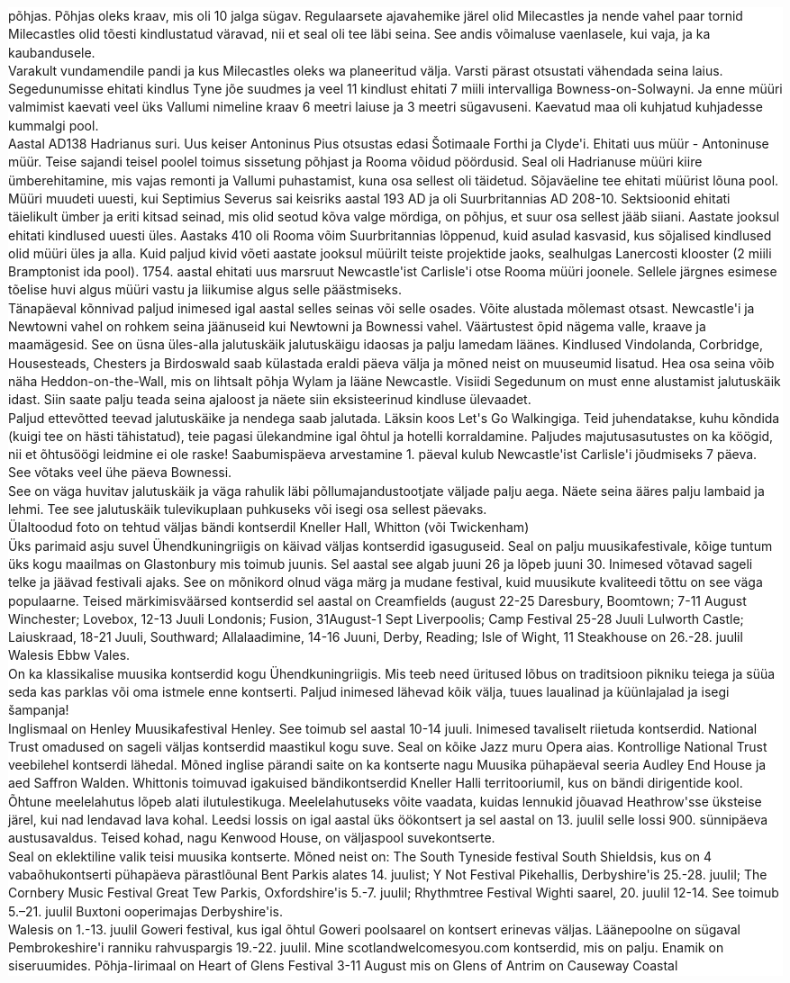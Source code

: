 põhjas. Põhjas oleks kraav, mis oli 10 jalga sügav. Regulaarsete ajavahemike järel olid Milecastles ja nende vahel paar tornid Milecastles olid tõesti kindlustatud väravad, nii et seal oli tee läbi seina. See andis võimaluse vaenlasele, kui vaja, ja ka kaubandusele.<br/>Varakult vundamendile pandi ja kus Milecastles oleks wa planeeritud välja. Varsti pärast otsustati vähendada seina laius. Segedunumisse ehitati kindlus Tyne jõe suudmes ja veel 11 kindlust ehitati 7 miili intervalliga Bowness-on-Solwayni. Ja enne müüri valmimist kaevati veel üks Vallumi nimeline kraav 6 meetri laiuse ja 3 meetri sügavuseni. Kaevatud maa oli kuhjatud kuhjadesse kummalgi pool.<br/>Aastal AD138 Hadrianus suri. Uus keiser Antoninus Pius otsustas edasi Šotimaale Forthi ja Clyde'i. Ehitati uus müür - Antoninuse müür. Teise sajandi teisel poolel toimus sissetung põhjast ja Rooma võidud pöördusid. Seal oli Hadrianuse müüri kiire ümberehitamine, mis vajas remonti ja Vallumi puhastamist, kuna osa sellest oli täidetud. Sõjaväeline tee ehitati müürist lõuna pool. Müüri muudeti uuesti, kui Septimius Severus sai keisriks aastal 193 AD ja oli Suurbritannias AD 208-10. Sektsioonid ehitati täielikult ümber ja eriti kitsad seinad, mis olid seotud kõva valge mördiga, on põhjus, et suur osa sellest jääb siiani. Aastate jooksul ehitati kindlused uuesti üles. Aastaks 410 oli Rooma võim Suurbritannias lõppenud, kuid asulad kasvasid, kus sõjalised kindlused olid müüri üles ja alla. Kuid paljud kivid võeti aastate jooksul müürilt teiste projektide jaoks, sealhulgas Lanercosti klooster (2 miili Bramptonist ida pool). 1754. aastal ehitati uus marsruut Newcastle'ist Carlisle'i otse Rooma müüri joonele. Sellele järgnes esimese tõelise huvi algus müüri vastu ja liikumise algus selle päästmiseks.<br/>Tänapäeval kõnnivad paljud inimesed igal aastal selles seinas või selle osades. Võite alustada mõlemast otsast. Newcastle'i ja Newtowni vahel on rohkem seina jäänuseid kui Newtowni ja Bownessi vahel. Väärtustest õpid nägema valle, kraave ja maamägesid. See on üsna üles-alla jalutuskäik jalutuskäigu idaosas ja palju lamedam läänes. Kindlused Vindolanda, Corbridge, Housesteads, Chesters ja Birdoswald saab külastada eraldi päeva välja ja mõned neist on muuseumid lisatud. Hea osa seina võib näha Heddon-on-the-Wall, mis on lihtsalt põhja Wylam ja lääne Newcastle. Visiidi Segedunum on must enne alustamist jalutuskäik idast. Siin saate palju teada seina ajaloost ja näete siin eksisteerinud kindluse ülevaadet.<br/>Paljud ettevõtted teevad jalutuskäike ja nendega saab jalutada. Läksin koos Let's Go Walkingiga. Teid juhendatakse, kuhu kõndida (kuigi tee on hästi tähistatud), teie pagasi ülekandmine igal õhtul ja hotelli korraldamine. Paljudes majutusasutustes on ka köögid, nii et õhtusöögi leidmine ei ole raske! Saabumispäeva arvestamine 1. päeval kulub Newcastle'ist Carlisle'i jõudmiseks 7 päeva. See võtaks veel ühe päeva Bownessi.<br/>See on väga huvitav jalutuskäik ja väga rahulik läbi põllumajandustootjate väljade palju aega. Näete seina ääres palju lambaid ja lehmi. Tee see jalutuskäik tulevikuplaan puhkuseks või isegi osa sellest päevaks.<br/>Ülaltoodud foto on tehtud väljas bändi kontserdil Kneller Hall, Whitton (või Twickenham)<br/>Üks parimaid asju suvel Ühendkuningriigis on käivad väljas kontserdid igasuguseid. Seal on palju muusikafestivale, kõige tuntum üks kogu maailmas on Glastonbury mis toimub juunis. Sel aastal see algab juuni 26 ja lõpeb juuni 30. Inimesed võtavad sageli telke ja jäävad festivali ajaks. See on mõnikord olnud väga märg ja mudane festival, kuid muusikute kvaliteedi tõttu on see väga populaarne. Teised märkimisväärsed kontserdid sel aastal on Creamfields (august 22-25 Daresbury, Boomtown; 7-11 August Winchester; Lovebox, 12-13 Juuli Londonis; Fusion, 31August-1 Sept Liverpoolis; Camp Festival 25-28 Juuli Lulworth Castle; Laiuskraad, 18-21 Juuli, Southward; Allalaadimine, 14-16 Juuni, Derby, Reading; Isle of Wight, 11 Steakhouse on 26.-28. juulil Walesis Ebbw Vales.<br/>On ka klassikalise muusika kontserdid kogu Ühendkuningriigis. Mis teeb need üritused lõbus on traditsioon pikniku teiega ja süüa seda kas parklas või oma istmele enne kontserti. Paljud inimesed lähevad kõik välja, tuues laualinad ja küünlajalad ja isegi šampanja!<br/>Inglismaal on Henley Muusikafestival Henley. See toimub sel aastal 10-14 juuli. Inimesed tavaliselt riietuda kontserdid. National Trust omadused on sageli väljas kontserdid maastikul kogu suve. Seal on kõike Jazz muru Opera aias. Kontrollige National Trust veebilehel kontserdi lähedal. Mõned inglise pärandi saite on ka kontserte nagu Muusika pühapäeval seeria Audley End House ja aed Saffron Walden. Whittonis toimuvad igakuised bändikontserdid Kneller Halli territooriumil, kus on bändi dirigentide kool. Õhtune meelelahutus lõpeb alati ilutulestikuga. Meelelahutuseks võite vaadata, kuidas lennukid jõuavad Heathrow'sse üksteise järel, kui nad lendavad lava kohal. Leedsi lossis on igal aastal üks öökontsert ja sel aastal on 13. juulil selle lossi 900. sünnipäeva austusavaldus. Teised kohad, nagu Kenwood House, on väljaspool suvekontserte.<br/>Seal on eklektiline valik teisi muusika kontserte. Mõned neist on: The South Tyneside festival South Shieldsis, kus on 4 vabaõhukontserti pühapäeva pärastlõunal Bent Parkis alates 14. juulist; Y Not Festival Pikehallis, Derbyshire'is 25.-28. juulil; The Cornbery Music Festival Great Tew Parkis, Oxfordshire'is 5.-7. juulil; Rhythmtree Festival Wighti saarel, 20. juulil 12-14. See toimub 5.–21. juulil Buxtoni ooperimajas Derbyshire'is.<br/>Walesis on 1.-13. juulil Goweri festival, kus igal õhtul Goweri poolsaarel on kontsert erinevas väljas. Läänepoolne on sügaval Pembrokeshire'i ranniku rahvuspargis 19.-22. juulil. Mine scotlandwelcomesyou.com kontserdid, mis on palju. Enamik on siseruumides. Põhja-Iirimaal on Heart of Glens Festival 3-11 August mis on Glens of Antrim on Causeway Coastal